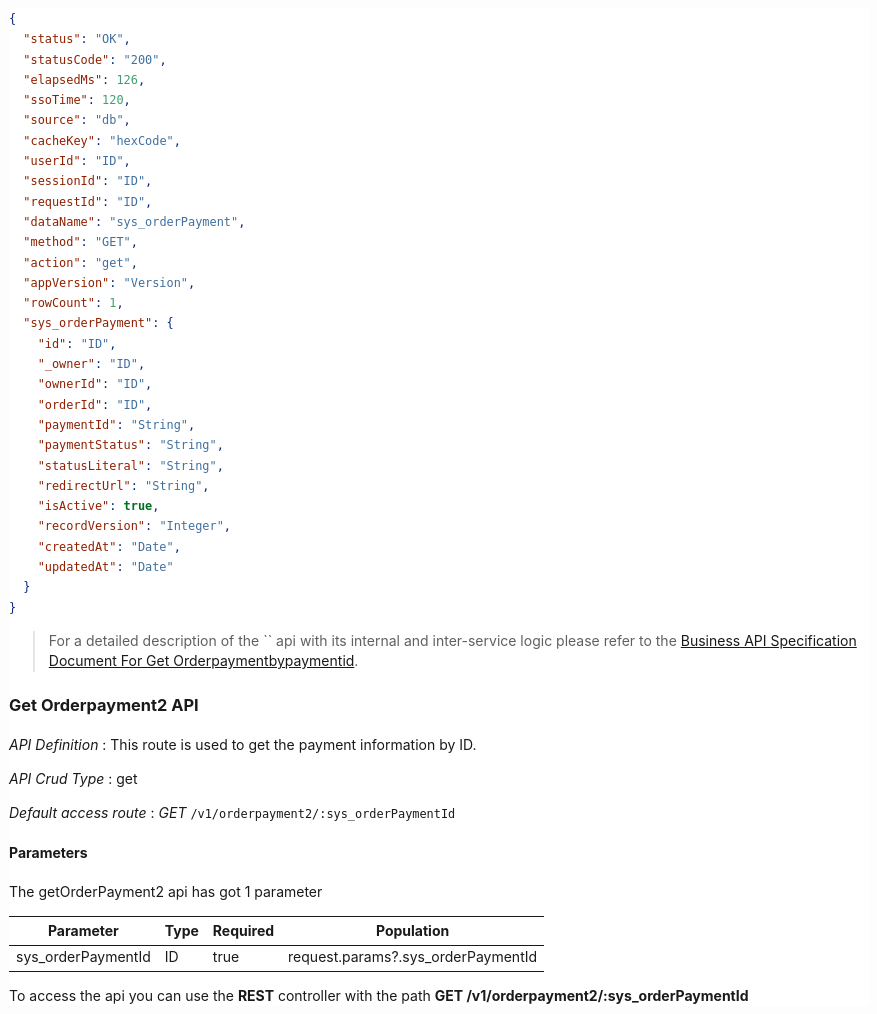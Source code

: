```json
{
  "status": "OK",
  "statusCode": "200",
  "elapsedMs": 126,
  "ssoTime": 120,
  "source": "db",
  "cacheKey": "hexCode",
  "userId": "ID",
  "sessionId": "ID",
  "requestId": "ID",
  "dataName": "sys_orderPayment",
  "method": "GET",
  "action": "get",
  "appVersion": "Version",
  "rowCount": 1,
  "sys_orderPayment": {
    "id": "ID",
    "_owner": "ID",
    "ownerId": "ID",
    "orderId": "ID",
    "paymentId": "String",
    "paymentStatus": "String",
    "statusLiteral": "String",
    "redirectUrl": "String",
    "isActive": true,
    "recordVersion": "Integer",
    "createdAt": "Date",
    "updatedAt": "Date"
  }
}
```

> For a detailed description of the `` api with its internal and inter-service logic please refer to the [Business API Specification Document For Get Orderpaymentbypaymentid](businessApi/getOrderPaymentByPaymentId).

### Get Orderpayment2 API

_API Definition_ : This route is used to get the payment information by ID.

_API Crud Type_ : get

_Default access route_ : _GET_ `/v1/orderpayment2/:sys_orderPaymentId`

#### Parameters

The getOrderPayment2 api has got 1 parameter

| Parameter          | Type | Required | Population                         |
| ------------------ | ---- | -------- | ---------------------------------- |
| sys_orderPaymentId | ID   | true     | request.params?.sys_orderPaymentId |

To access the api you can use the **REST** controller with the path **GET /v1/orderpayment2/:sys_orderPaymentId**

